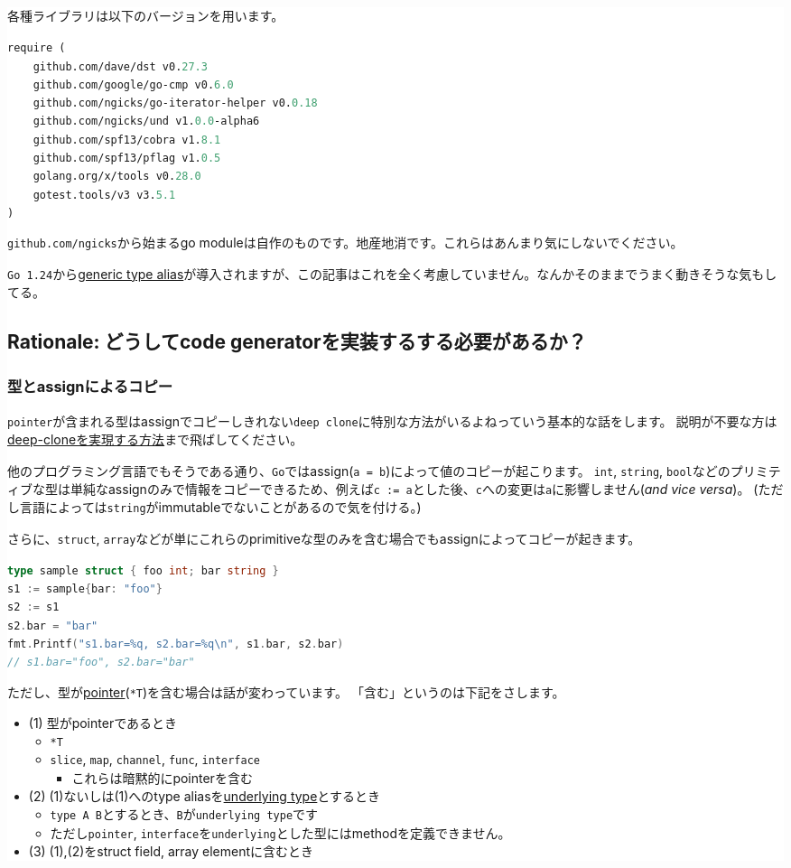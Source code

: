 各種ライブラリは以下のバージョンを用います。

```go.mod
require (
    github.com/dave/dst v0.27.3
    github.com/google/go-cmp v0.6.0
    github.com/ngicks/go-iterator-helper v0.0.18
    github.com/ngicks/und v1.0.0-alpha6
    github.com/spf13/cobra v1.8.1
    github.com/spf13/pflag v1.0.5
    golang.org/x/tools v0.28.0
    gotest.tools/v3 v3.5.1
)
```

`github.com/ngicks`から始まるgo moduleは自作のものです。地産地消です。これらはあんまり気にしないでください。

`Go 1.24`から[generic type alias](https://tip.golang.org/doc/go1.24#language)が導入されますが、この記事はこれを全く考慮していません。なんかそのままでうまく動きそうな気もしてる。

## Rationale: どうしてcode generatorを実装するする必要があるか？

### 型とassignによるコピー

`pointer`が含まれる型はassignでコピーしきれない`deep clone`に特別な方法がいるよねっていう基本的な話をします。
説明が不要な方は[deep-cloneを実現する方法](#deep-cloneを実現する方法)まで飛ばしてください。

他のプログラミング言語でもそうである通り、`Go`ではassign(`a = b`)によって値のコピーが起こります。
`int`, `string`, `bool`などのプリミティブな型は単純なassignのみで情報をコピーできるため、例えば`c := a`とした後、`c`への変更は`a`に影響しません(_and vice versa_)。
(ただし言語によっては`string`がimmutableでないことがあるので気を付ける。)

さらに、`struct`, `array`などが単にこれらのprimitiveな型のみを含む場合でもassignによってコピーが起きます。

```go
type sample struct { foo int; bar string }
s1 := sample{bar: "foo"}
s2 := s1
s2.bar = "bar"
fmt.Printf("s1.bar=%q, s2.bar=%q\n", s1.bar, s2.bar)
// s1.bar="foo", s2.bar="bar"
```

ただし、型が[pointer](https://go.dev/tour/moretypes/1)(`*T`)を含む場合は話が変わっています。
「含む」というのは下記をさします。

- (1) 型がpointerであるとき
  - `*T`
  - `slice`, `map`, `channel`, `func`, `interface`
    - これらは暗黙的にpointerを含む
- (2) (1)ないしは(1)へのtype aliasを[underlying type](https://go.dev/ref/spec#Underlying_types)とするとき
  - `type A B`とするとき、`B`が`underlying type`です
  - ただし`pointer`, `interface`を`underlying`とした型にはmethodを定義できません。
- (3) (1),(2)をstruct field, array elementに含むとき

